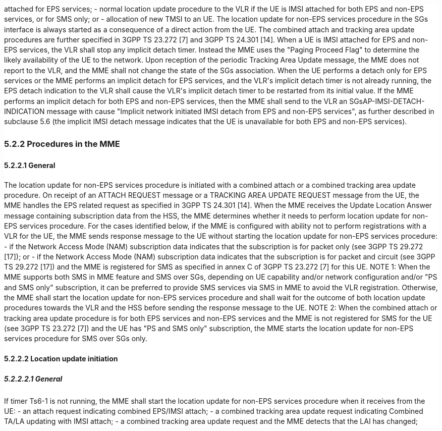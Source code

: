 attached for EPS services;
\- normal location update procedure to the VLR if the UE is IMSI attached for
both EPS and non-EPS services, or for SMS only; or
\- allocation of new TMSI to an UE.
The location update for non-EPS services procedure in the SGs interface is
always started as a consequence of a direct action from the UE. The combined
attach and tracking area update procedures are further specified in 3GPP TS
23.272 [7] and 3GPP TS 24.301 [14].
When a UE is IMSI attached for EPS and non-EPS services, the VLR shall stop
any implicit detach timer. Instead the MME uses the \"Paging Proceed Flag\" to
determine the likely availability of the UE to the network. Upon reception of
the periodic Tracking Area Update message, the MME does not report to the VLR,
and the MME shall not change the state of the SGs association. When the UE
performs a detach only for EPS services or the MME performs an implicit detach
for EPS services, and the VLR\'s implicit detach timer is not already running,
the EPS detach indication to the VLR shall cause the VLR\'s implicit detach
timer to be restarted from its initial value.
If the MME performs an implicit detach for both EPS and non-EPS services, then
the MME shall send to the VLR an SGsAP-IMSI-DETACH-INDICATION message with
cause \"Implicit network initiated IMSI detach from EPS and non-EPS
services\", as further described in subclause 5.6 (the implicit IMSI detach
message indicates that the UE is unavailable for both EPS and non-EPS
services).
### 5.2.2 Procedures in the MME
#### 5.2.2.1 General
The location update for non-EPS services procedure is initiated with a
combined attach or a combined tracking area update procedure. On receipt of an
ATTACH REQUEST message or a TRACKING AREA UPDATE REQUEST message from the UE,
the MME handles the EPS related request as specified in 3GPP TS 24.301 [14].
When the MME receives the Update Location Answer message containing
subscription data from the HSS, the MME determines whether it needs to perform
location update for non-EPS services procedure. For the cases identified
below, if the MME is configured with ability not to perform registrations with
a VLR for the UE, the MME sends response message to the UE without starting
the location update for non-EPS services procedure:
\- if the Network Access Mode (NAM) subscription data indicates that the
subscription is for packet only (see 3GPP TS 29.272 [17]); or
\- if the Network Access Mode (NAM) subscription data indicates that the
subscription is for packet and circuit (see 3GPP TS 29.272 [17]) and the MME
is registered for SMS as specified in annex C of 3GPP TS 23.272 [7] for this
UE.
NOTE 1: When the MME supports both SMS in MME feature and SMS over SGs,
depending on UE capability and/or network configuration and/or "PS and SMS
only" subscription, it can be preferred to provide SMS services via SMS in MME
to avoid the VLR registration.
Otherwise, the MME shall start the location update for non-EPS services
procedure and shall wait for the outcome of both location update procedures
towards the VLR and the HSS before sending the response message to the UE.
NOTE 2: When the combined attach or tracking area update procedure is for both
EPS services and non-EPS services and the MME is not registered for SMS for
the UE (see 3GPP TS 23.272 [7]) and the UE has \"PS and SMS only\"
subscription, the MME starts the location update for non-EPS services
procedure for SMS over SGs only.
#### 5.2.2.2 Location update initiation
##### 5.2.2.2.1 General
If timer Ts6-1 is not running, the MME shall start the location update for
non-EPS services procedure when it receives from the UE:
\- an attach request indicating combined EPS/IMSI attach;
\- a combined tracking area update request indicating Combined TA/LA updating
with IMSI attach;
\- a combined tracking area update request and the MME detects that the LAI
has changed;
